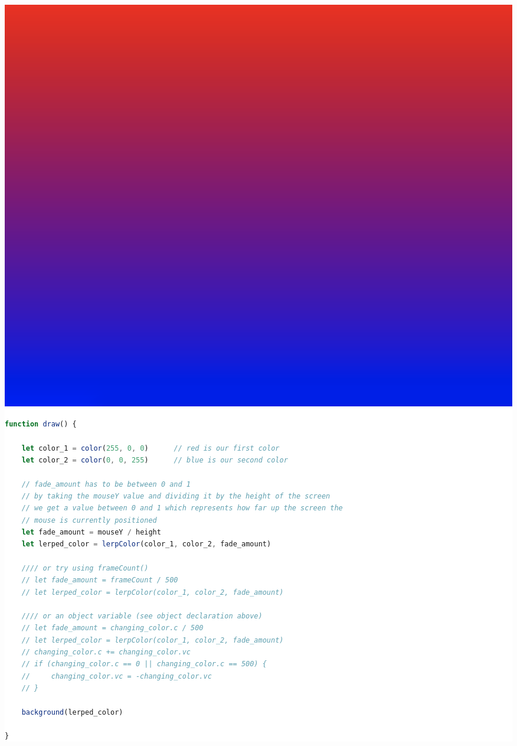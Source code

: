 ![](lerpscreen.png)

```js
function draw() {

    let color_1 = color(255, 0, 0)      // red is our first color
    let color_2 = color(0, 0, 255)      // blue is our second color

    // fade_amount has to be between 0 and 1
    // by taking the mouseY value and dividing it by the height of the screen
    // we get a value between 0 and 1 which represents how far up the screen the
    // mouse is currently positioned
    let fade_amount = mouseY / height
    let lerped_color = lerpColor(color_1, color_2, fade_amount)

    //// or try using frameCount()
    // let fade_amount = frameCount / 500
    // let lerped_color = lerpColor(color_1, color_2, fade_amount)

    //// or an object variable (see object declaration above)
    // let fade_amount = changing_color.c / 500
    // let lerped_color = lerpColor(color_1, color_2, fade_amount)
    // changing_color.c += changing_color.vc
    // if (changing_color.c == 0 || changing_color.c == 500) {
    //     changing_color.vc = -changing_color.vc
    // }

    background(lerped_color)

}
```